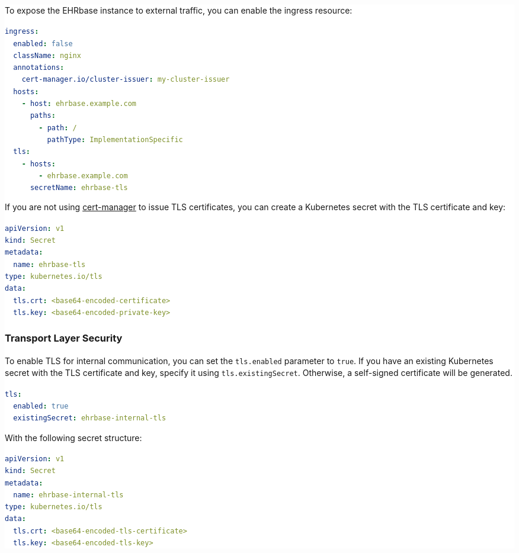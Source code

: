 To expose the EHRbase instance to external traffic, you can enable the ingress resource:

```yaml
ingress:
  enabled: false
  className: nginx
  annotations:
    cert-manager.io/cluster-issuer: my-cluster-issuer
  hosts:
    - host: ehrbase.example.com
      paths:
        - path: /
          pathType: ImplementationSpecific
  tls:
    - hosts:
        - ehrbase.example.com
      secretName: ehrbase-tls
```

If you are not using [cert-manager](https://cert-manager.io/docs/) to issue TLS certificates, you can create a
Kubernetes secret with the TLS certificate and key:

```yaml
apiVersion: v1
kind: Secret
metadata:
  name: ehrbase-tls
type: kubernetes.io/tls
data:
  tls.crt: <base64-encoded-certificate>
  tls.key: <base64-encoded-private-key>
```

### Transport Layer Security

To enable TLS for internal communication, you can set the `tls.enabled` parameter to `true`. If you have an existing
Kubernetes secret with the TLS certificate and key, specify it using `tls.existingSecret`. Otherwise, a self-signed
certificate will be generated.

```yaml
tls:
  enabled: true
  existingSecret: ehrbase-internal-tls
```

With the following secret structure:

```yaml
apiVersion: v1
kind: Secret
metadata:
  name: ehrbase-internal-tls
type: kubernetes.io/tls
data:
  tls.crt: <base64-encoded-tls-certificate>
  tls.key: <base64-encoded-tls-key>
```
